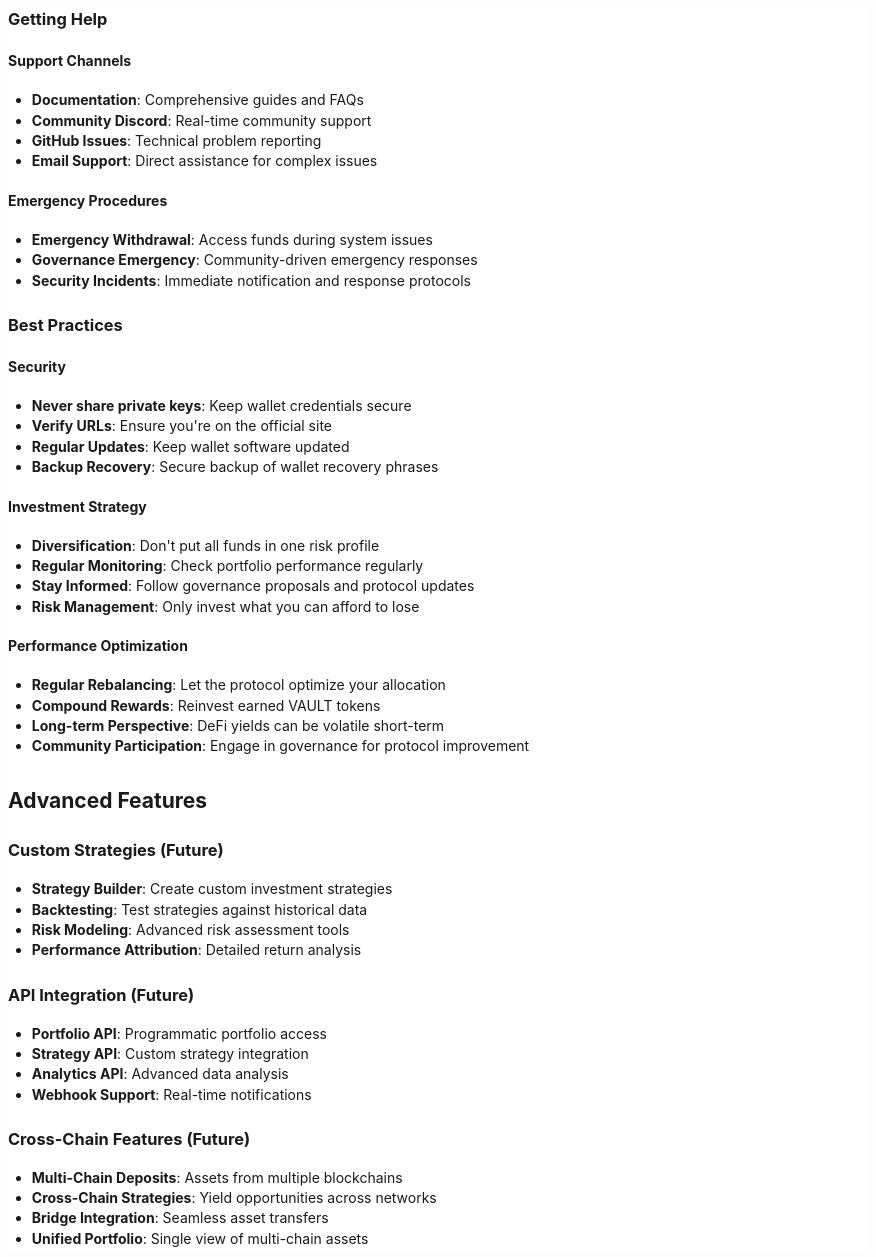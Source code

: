 ### Getting Help

#### Support Channels
- **Documentation**: Comprehensive guides and FAQs
- **Community Discord**: Real-time community support
- **GitHub Issues**: Technical problem reporting
- **Email Support**: Direct assistance for complex issues

#### Emergency Procedures
- **Emergency Withdrawal**: Access funds during system issues
- **Governance Emergency**: Community-driven emergency responses
- **Security Incidents**: Immediate notification and response protocols

### Best Practices

#### Security
- **Never share private keys**: Keep wallet credentials secure
- **Verify URLs**: Ensure you're on the official site
- **Regular Updates**: Keep wallet software updated
- **Backup Recovery**: Secure backup of wallet recovery phrases

#### Investment Strategy
- **Diversification**: Don't put all funds in one risk profile
- **Regular Monitoring**: Check portfolio performance regularly
- **Stay Informed**: Follow governance proposals and protocol updates
- **Risk Management**: Only invest what you can afford to lose

#### Performance Optimization
- **Regular Rebalancing**: Let the protocol optimize your allocation
- **Compound Rewards**: Reinvest earned VAULT tokens
- **Long-term Perspective**: DeFi yields can be volatile short-term
- **Community Participation**: Engage in governance for protocol improvement

## Advanced Features

### Custom Strategies (Future)
- **Strategy Builder**: Create custom investment strategies
- **Backtesting**: Test strategies against historical data
- **Risk Modeling**: Advanced risk assessment tools
- **Performance Attribution**: Detailed return analysis

### API Integration (Future)
- **Portfolio API**: Programmatic portfolio access
- **Strategy API**: Custom strategy integration
- **Analytics API**: Advanced data analysis
- **Webhook Support**: Real-time notifications

### Cross-Chain Features (Future)
- **Multi-Chain Deposits**: Assets from multiple blockchains
- **Cross-Chain Strategies**: Yield opportunities across networks
- **Bridge Integration**: Seamless asset transfers
- **Unified Portfolio**: Single view of multi-chain assets
